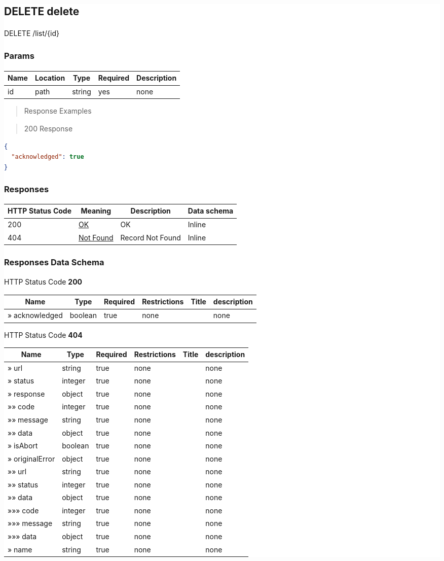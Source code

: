 ## DELETE delete

DELETE /list/{id}

### Params

|Name|Location|Type|Required|Description|
|---|---|---|---|---|
|id|path|string| yes |none|

> Response Examples

> 200 Response

```json
{
  "acknowledged": true
}
```

### Responses

|HTTP Status Code |Meaning|Description|Data schema|
|---|---|---|---|
|200|[OK](https://tools.ietf.org/html/rfc7231#section-6.3.1)|OK|Inline|
|404|[Not Found](https://tools.ietf.org/html/rfc7231#section-6.5.4)|Record Not Found|Inline|

### Responses Data Schema

HTTP Status Code **200**

|Name|Type|Required|Restrictions|Title|description|
|---|---|---|---|---|---|
|» acknowledged|boolean|true|none||none|

HTTP Status Code **404**

|Name|Type|Required|Restrictions|Title|description|
|---|---|---|---|---|---|
|» url|string|true|none||none|
|» status|integer|true|none||none|
|» response|object|true|none||none|
|»» code|integer|true|none||none|
|»» message|string|true|none||none|
|»» data|object|true|none||none|
|» isAbort|boolean|true|none||none|
|» originalError|object|true|none||none|
|»» url|string|true|none||none|
|»» status|integer|true|none||none|
|»» data|object|true|none||none|
|»»» code|integer|true|none||none|
|»»» message|string|true|none||none|
|»»» data|object|true|none||none|
|» name|string|true|none||none|